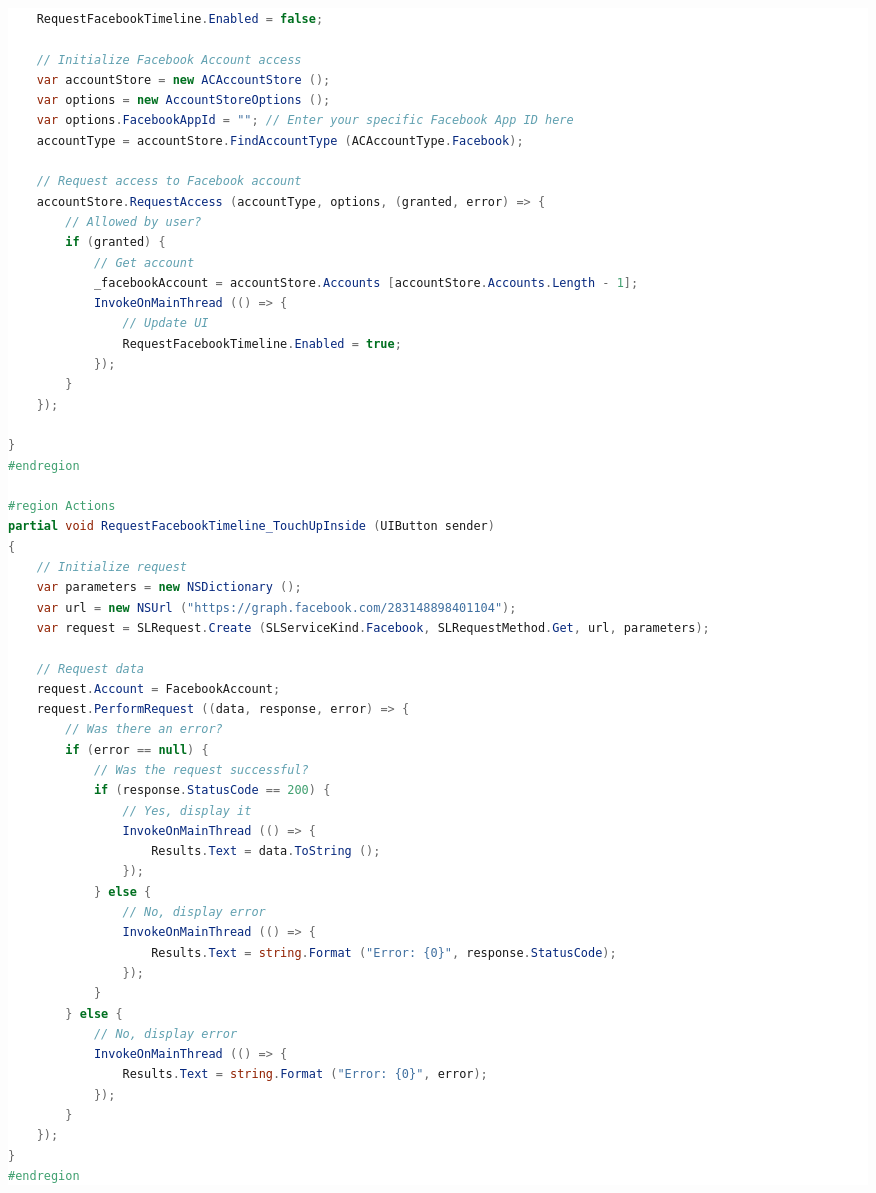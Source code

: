 ```csharp
    RequestFacebookTimeline.Enabled = false;

    // Initialize Facebook Account access
    var accountStore = new ACAccountStore ();
    var options = new AccountStoreOptions ();
    var options.FacebookAppId = ""; // Enter your specific Facebook App ID here
    accountType = accountStore.FindAccountType (ACAccountType.Facebook);

    // Request access to Facebook account
    accountStore.RequestAccess (accountType, options, (granted, error) => {
        // Allowed by user?
        if (granted) {
            // Get account
            _facebookAccount = accountStore.Accounts [accountStore.Accounts.Length - 1];
            InvokeOnMainThread (() => {
                // Update UI
                RequestFacebookTimeline.Enabled = true;
            });
        }
    });

}
#endregion

#region Actions
partial void RequestFacebookTimeline_TouchUpInside (UIButton sender)
{
    // Initialize request
    var parameters = new NSDictionary ();
    var url = new NSUrl ("https://graph.facebook.com/283148898401104");
    var request = SLRequest.Create (SLServiceKind.Facebook, SLRequestMethod.Get, url, parameters);

    // Request data
    request.Account = FacebookAccount;
    request.PerformRequest ((data, response, error) => {
        // Was there an error?
        if (error == null) {
            // Was the request successful?
            if (response.StatusCode == 200) {
                // Yes, display it
                InvokeOnMainThread (() => {
                    Results.Text = data.ToString ();
                });
            } else {
                // No, display error
                InvokeOnMainThread (() => {
                    Results.Text = string.Format ("Error: {0}", response.StatusCode);
                });
            }
        } else {
            // No, display error
            InvokeOnMainThread (() => {
                Results.Text = string.Format ("Error: {0}", error);
            });
        }
    });
}
#endregion
```
